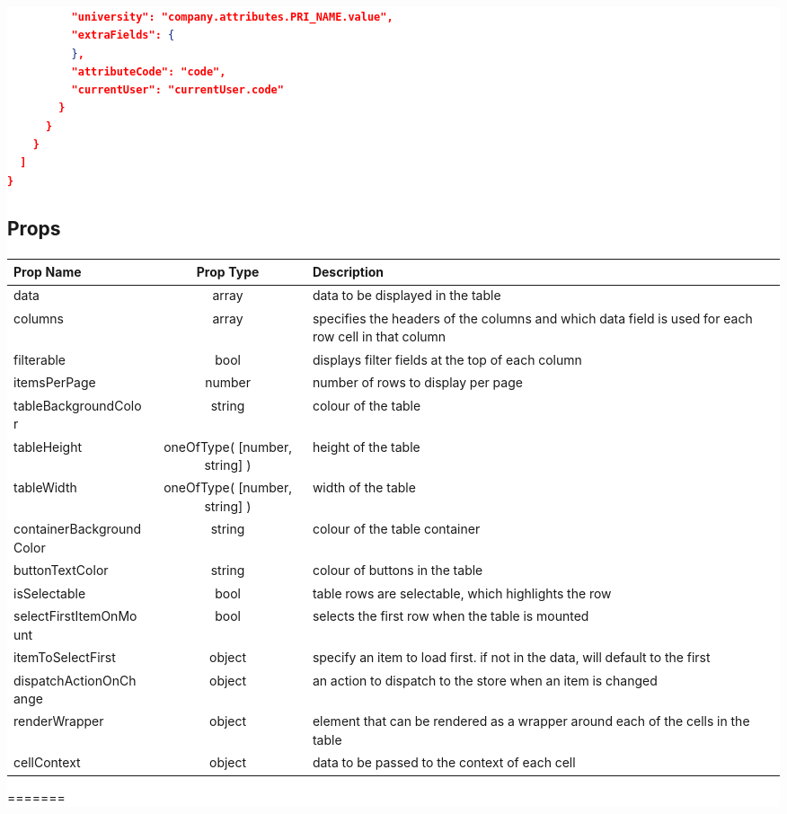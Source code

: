 ```json
          "university": "company.attributes.PRI_NAME.value",
          "extraFields": {
          },
          "attributeCode": "code",
          "currentUser": "currentUser.code"
        }
      }
    }
  ]
}
```

## Props

| Prop Name | Prop Type | Description |
| :-------- | :-------: | :---------- |
| data | array | data to be displayed in the table |
| columns | array | specifies the headers of the columns and which data field is used for each row cell in that column |
| filterable | bool | displays filter fields at the top of each column |
| itemsPerPage | number | number of rows to display per page |
| tableBackgroundColor | string | colour of the table |
| tableHeight | oneOfType( [number, string] ) | height of the table |
| tableWidth | oneOfType( [number, string] ) | width of the table |
| containerBackgroundColor | string | colour of the table container |
| buttonTextColor | string | colour of buttons in the table |
| isSelectable | bool | table rows are selectable, which highlights the row |
| selectFirstItemOnMount | bool | selects the first row when the table is mounted |
| itemToSelectFirst | object | specify an item to load first. if not in the data, will default to the first |
| dispatchActionOnChange | object | an action to dispatch to the store when an item is changed |
| renderWrapper | object | element that can be rendered as a wrapper around each of the cells in the table |
| cellContext | object | data to be passed to the context of each cell |
=======
```
